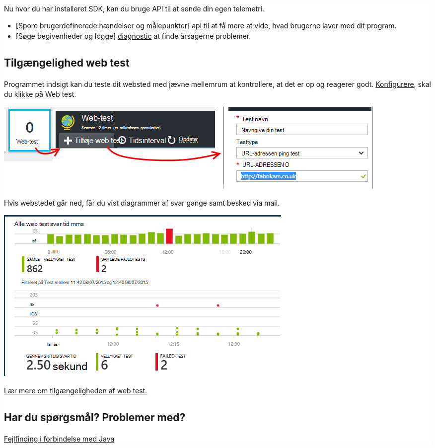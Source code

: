Nu hvor du har installeret SDK, kan du bruge API til at sende din egen telemetri.

* [Spore brugerdefinerede hændelser og målepunkter] [ api] til at få mere at vide, hvad brugerne laver med dit program.
* [Søge begivenheder og logge] [ diagnostic] at finde årsagerne problemer.


## <a name="availability-web-tests"></a>Tilgængelighed web test

Programmet indsigt kan du teste dit websted med jævne mellemrum at kontrollere, at det er op og reagerer godt. [Konfigurere][availability], skal du klikke på Web test.

![Klik på Web test og derefter tilføje Web test](./media/app-insights-java-get-started/31-config-web-test.png)

Hvis webstedet går ned, får du vist diagrammer af svar gange samt besked via mail.

![Eksempel på Webadgang test](./media/app-insights-java-get-started/appinsights-10webtestresult.png)

[Lær mere om tilgængeligheden af web test.][availability] 




## <a name="questions-problems"></a>Har du spørgsmål? Problemer med?

[Fejlfinding i forbindelse med Java](app-insights-java-troubleshoot.md)


[api]: app-insights-api-custom-events-metrics.md
[apiexceptions]: app-insights-api-custom-events-metrics.md#track-exception
[availability]: app-insights-monitor-web-app-availability.md
[diagnostic]: app-insights-diagnostic-search.md
[eclipse]: app-insights-java-eclipse.md
[javalogs]: app-insights-java-trace-logs.md
[metrics]: app-insights-metrics-explorer.md
[usage]: app-insights-web-track-usage.md